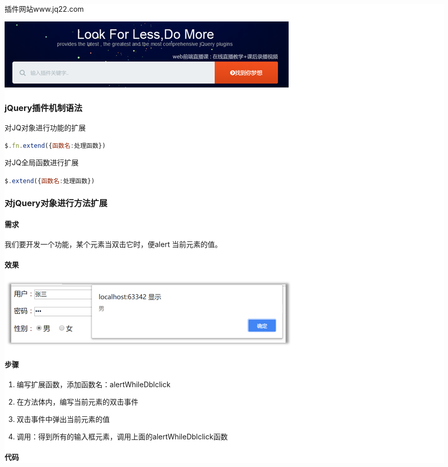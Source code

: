 插件网站www.jq22.com

![1565260846285](https://raw.githubusercontent.com/Kid-On-The-Road/Resources/main/笔记图片/AJAX&JSON/1565260846285.png) 



### jQuery插件机制语法

对JQ对象进行功能的扩展

```javascript
$.fn.extend({函数名:处理函数})
```

对JQ全局函数进行扩展

```javascript
$.extend({函数名:处理函数})
```



### 对jQuery对象进行方法扩展

#### 需求

我们要开发一个功能，某个元素当双击它时，便alert 当前元素的值。

#### 效果

![1565260988094](https://raw.githubusercontent.com/Kid-On-The-Road/Resources/main/笔记图片/AJAX&JSON/1565260988094.png) 

#### 步骤

1. 编写扩展函数，添加函数名：alertWhileDblclick

2. 在方法体内，编写当前元素的双击事件

3. 双击事件中弹出当前元素的值

4. 调用：得到所有的输入框元素，调用上面的alertWhileDblclick函数

#### 代码
